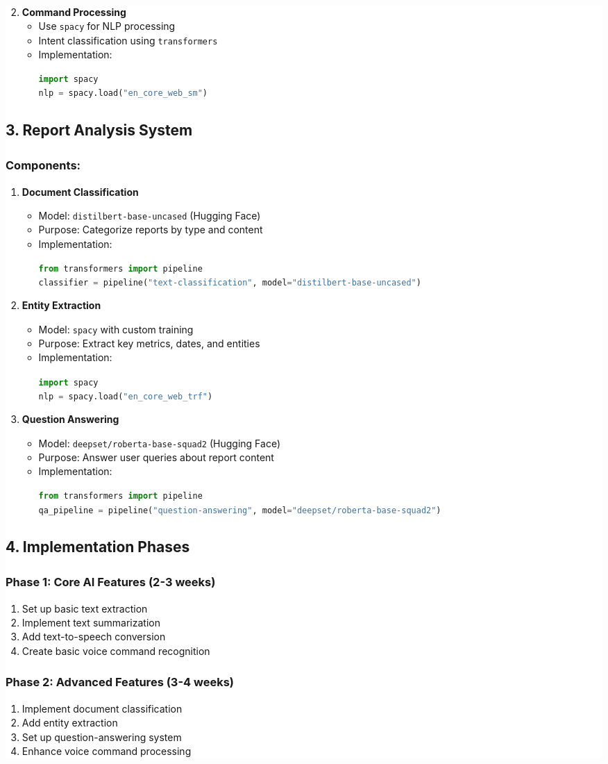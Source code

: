 2. **Command Processing**
   - Use `spacy` for NLP processing
   - Intent classification using `transformers`
   - Implementation:
     ```python
     import spacy
     nlp = spacy.load("en_core_web_sm")
     ```

## 3. Report Analysis System

### Components:
1. **Document Classification**
   - Model: `distilbert-base-uncased` (Hugging Face)
   - Purpose: Categorize reports by type and content
   - Implementation:
     ```python
     from transformers import pipeline
     classifier = pipeline("text-classification", model="distilbert-base-uncased")
     ```

2. **Entity Extraction**
   - Model: `spacy` with custom training
   - Purpose: Extract key metrics, dates, and entities
   - Implementation:
     ```python
     import spacy
     nlp = spacy.load("en_core_web_trf")
     ```

3. **Question Answering**
   - Model: `deepset/roberta-base-squad2` (Hugging Face)
   - Purpose: Answer user queries about report content
   - Implementation:
     ```python
     from transformers import pipeline
     qa_pipeline = pipeline("question-answering", model="deepset/roberta-base-squad2")
     ```

## 4. Implementation Phases

### Phase 1: Core AI Features (2-3 weeks)
1. Set up basic text extraction
2. Implement text summarization
3. Add text-to-speech conversion
4. Create basic voice command recognition

### Phase 2: Advanced Features (3-4 weeks)
1. Implement document classification
2. Add entity extraction
3. Set up question-answering system
4. Enhance voice command processing
